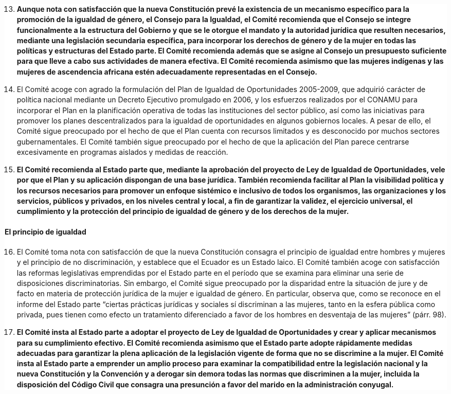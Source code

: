 13. **Aunque nota con satisfacción que la nueva Constitución prevé la
existencia de un mecanismo específico para la promoción de la igualdad de
género, el Consejo para la Igualdad, el Comité recomienda que el Consejo se
integre funcionalmente a la estructura del Gobierno y que se le otorgue el
mandato y la autoridad jurídica que resulten necesarios, mediante una
legislación secundaria específica, para incorporar los derechos de género y
de la mujer en todas las políticas y estructuras del Estado parte. El
Comité recomienda además que se asigne al Consejo un presupuesto suficiente
para que lleve a cabo sus actividades de manera efectiva. El Comité
recomienda asimismo que las mujeres indígenas y las mujeres de ascendencia
africana estén adecuadamente representadas en el Consejo.**

14. El Comité acoge con agrado la formulación del Plan de Igualdad de
Oportunidades 2005-2009, que adquirió carácter de política nacional
mediante un Decreto Ejecutivo promulgado en 2006, y los esfuerzos
realizados por el CONAMU para incorporar el Plan en la planificación
operativa de todas las instituciones del sector público, así como las
iniciativas para promover los planes descentralizados para la igualdad de
oportunidades en algunos gobiernos locales. A pesar de ello, el Comité
sigue preocupado por el hecho de que el Plan cuenta con recursos limitados
y es desconocido por muchos sectores gubernamentales. El Comité también
sigue preocupado por el hecho de que la aplicación del Plan parece
centrarse excesivamente en programas aislados y medidas de reacción.

15. **El Comité recomienda al Estado parte que, mediante la aprobación del
proyecto de Ley de Igualdad de Oportunidades, vele por que el Plan y su
aplicación dispongan de una base jurídica. También recomienda facilitar al
Plan la visibilidad política y los recursos necesarios para promover un
enfoque sistémico e inclusivo de todos los organismos, las organizaciones y
los servicios, públicos y privados, en los niveles central y local, a fin
de garantizar la validez, el ejercicio universal, el cumplimiento y la
protección del principio de igualdad de género y de los derechos de la
mujer.**

#### El principio de igualdad

16. El Comité toma nota con satisfacción de que la nueva Constitución
consagra el principio de igualdad entre hombres y mujeres y el principio de
no discriminación, y establece que el Ecuador es un Estado laico. El Comité
también acoge con satisfacción las reformas legislativas emprendidas por el
Estado parte en el período que se examina para eliminar una serie de
disposiciones discriminatorias. Sin embargo, el Comité sigue preocupado por
la disparidad entre la situación de jure y de facto en materia de
protección jurídica de la mujer e igualdad de género. En particular,
observa que, como se reconoce en el informe del Estado parte “ciertas
prácticas jurídicas y sociales sí discriminan a las mujeres, tanto en la
esfera pública como privada, pues tienen como efecto un tratamiento
diferenciado a favor de los hombres en desventaja de las mujeres” (párr.
98).

17. **El Comité insta al Estado parte a adoptar el proyecto de Ley de
Igualdad de Oportunidades y crear y aplicar mecanismos para su cumplimiento
efectivo. El Comité recomienda asimismo que el Estado parte adopte
rápidamente medidas adecuadas para garantizar la plena aplicación de la
legislación vigente de forma que no se discrimine a la mujer. El Comité
insta al Estado parte a emprender un amplio proceso para examinar la
compatibilidad entre la legislación nacional y la nueva Constitución y la
Convención y a derogar sin demora todas las normas que discriminen a la
mujer, incluida la disposición del Código Civil que consagra una presunción
a favor del marido en la administración conyugal.**
